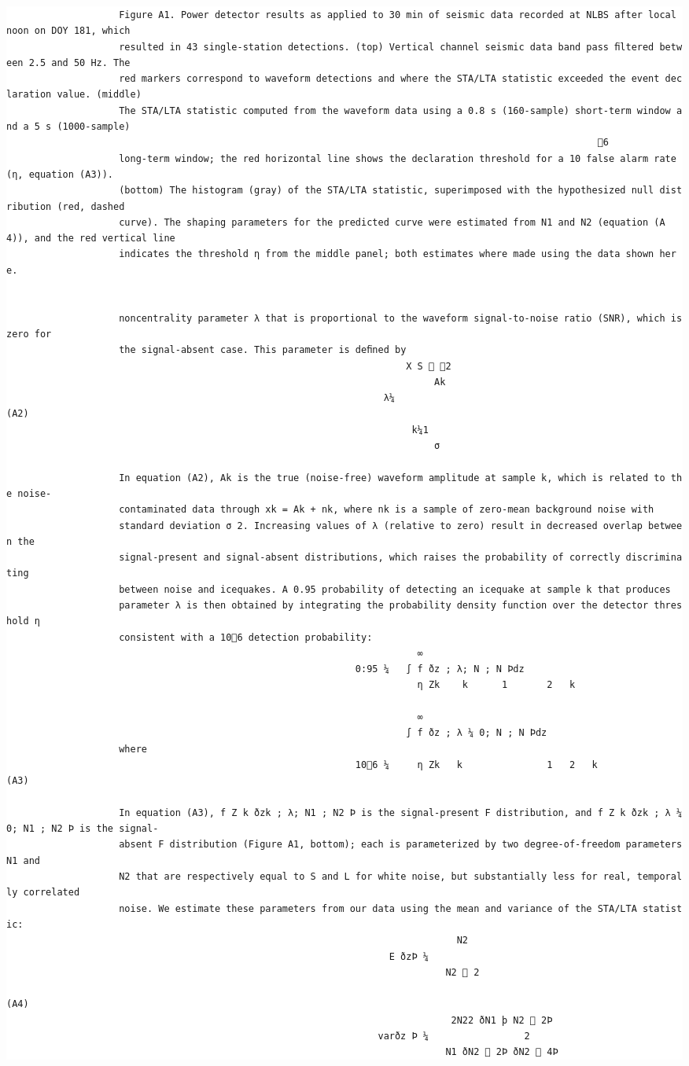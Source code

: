 


                        Figure A1. Power detector results as applied to 30 min of seismic data recorded at NLBS after local noon on DOY 181, which
                        resulted in 43 single-station detections. (top) Vertical channel seismic data band pass ﬁltered between 2.5 and 50 Hz. The
                        red markers correspond to waveform detections and where the STA/LTA statistic exceeded the event declaration value. (middle)
                        The STA/LTA statistic computed from the waveform data using a 0.8 s (160-sample) short-term window and a 5 s (1000-sample)
                                                                                                             6
                        long-term window; the red horizontal line shows the declaration threshold for a 10 false alarm rate (η, equation (A3)).
                        (bottom) The histogram (gray) of the STA/LTA statistic, superimposed with the hypothesized null distribution (red, dashed
                        curve). The shaping parameters for the predicted curve were estimated from N1 and N2 (equation (A4)), and the red vertical line
                        indicates the threshold η from the middle panel; both estimates where made using the data shown here.


                        noncentrality parameter λ that is proportional to the waveform signal-to-noise ratio (SNR), which is zero for
                        the signal-absent case. This parameter is deﬁned by
                                                                           X S  2
                                                                                Ak
                                                                       λ¼                                                        (A2)
                                                                            k¼1
                                                                                σ

                        In equation (A2), Ak is the true (noise-free) waveform amplitude at sample k, which is related to the noise-
                        contaminated data through xk = Ak + nk, where nk is a sample of zero-mean background noise with
                        standard deviation σ 2. Increasing values of λ (relative to zero) result in decreased overlap between the
                        signal-present and signal-absent distributions, which raises the probability of correctly discriminating
                        between noise and icequakes. A 0.95 probability of detecting an icequake at sample k that produces
                        parameter λ is then obtained by integrating the probability density function over the detector threshold η
                        consistent with a 106 detection probability:
                                                                             ∞
                                                                  0:95 ¼   ∫ f ðz ; λ; N ; N Þdz
                                                                             η Zk    k      1       2   k

                                                                             ∞
                                                                           ∫ f ðz ; λ ¼ 0; N ; N Þdz
                        where
                                                                  106 ¼     η Zk   k               1   2   k                                      (A3)

                        In equation (A3), f Z k ðzk ; λ; N1 ; N2 Þ is the signal-present F distribution, and f Z k ðzk ; λ ¼ 0; N1 ; N2 Þ is the signal-
                        absent F distribution (Figure A1, bottom); each is parameterized by two degree-of-freedom parameters N1 and
                        N2 that are respectively equal to S and L for white noise, but substantially less for real, temporally correlated
                        noise. We estimate these parameters from our data using the mean and variance of the STA/LTA statistic:
                                                                                    N2
                                                                        E ðzÞ ¼
                                                                                  N2  2
                                                                                                                                                   (A4)
                                                                                   2N22 ðN1 þ N2  2Þ
                                                                      varðz Þ ¼                 2
                                                                                  N1 ðN2  2Þ ðN2  4Þ
